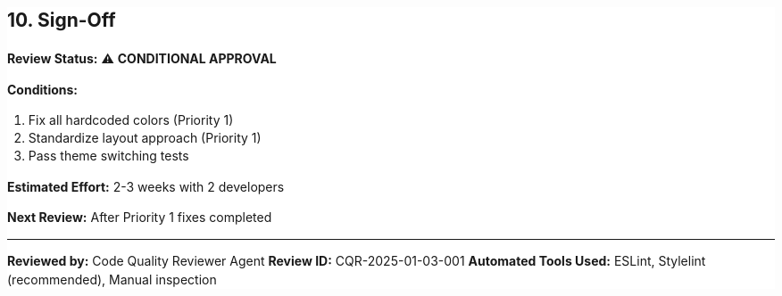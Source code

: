 
## 10. Sign-Off

**Review Status:** ⚠️ **CONDITIONAL APPROVAL**

**Conditions:**
1. Fix all hardcoded colors (Priority 1)
2. Standardize layout approach (Priority 1)
3. Pass theme switching tests

**Estimated Effort:** 2-3 weeks with 2 developers

**Next Review:** After Priority 1 fixes completed

---

**Reviewed by:** Code Quality Reviewer Agent
**Review ID:** CQR-2025-01-03-001
**Automated Tools Used:** ESLint, Stylelint (recommended), Manual inspection
